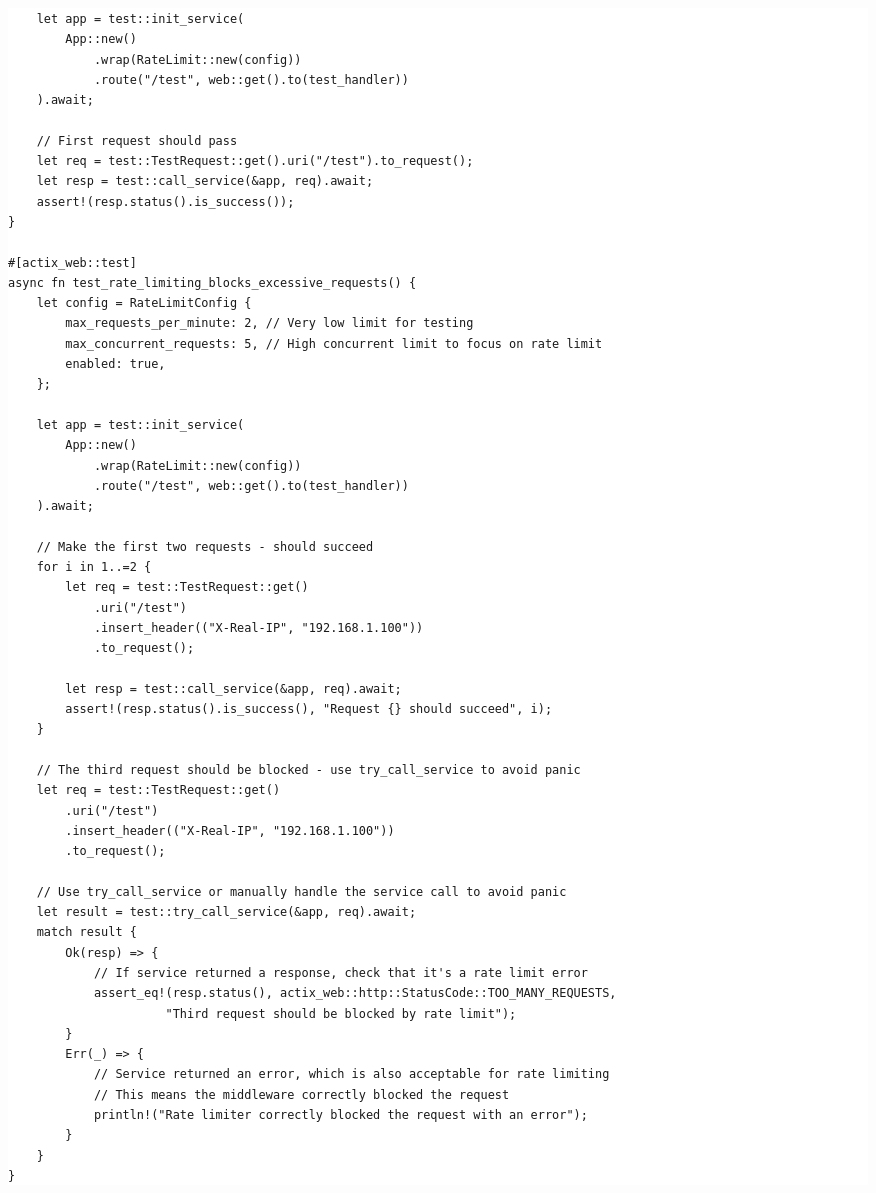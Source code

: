         let app = test::init_service(
            App::new()
                .wrap(RateLimit::new(config))
                .route("/test", web::get().to(test_handler))
        ).await;

        // First request should pass
        let req = test::TestRequest::get().uri("/test").to_request();
        let resp = test::call_service(&app, req).await;
        assert!(resp.status().is_success());
    }

    #[actix_web::test]
    async fn test_rate_limiting_blocks_excessive_requests() {
        let config = RateLimitConfig {
            max_requests_per_minute: 2, // Very low limit for testing
            max_concurrent_requests: 5, // High concurrent limit to focus on rate limit
            enabled: true,
        };

        let app = test::init_service(
            App::new()
                .wrap(RateLimit::new(config))
                .route("/test", web::get().to(test_handler))
        ).await;

        // Make the first two requests - should succeed
        for i in 1..=2 {
            let req = test::TestRequest::get()
                .uri("/test")
                .insert_header(("X-Real-IP", "192.168.1.100"))
                .to_request();
            
            let resp = test::call_service(&app, req).await;
            assert!(resp.status().is_success(), "Request {} should succeed", i);
        }

        // The third request should be blocked - use try_call_service to avoid panic
        let req = test::TestRequest::get()
            .uri("/test")
            .insert_header(("X-Real-IP", "192.168.1.100"))
            .to_request();
            
        // Use try_call_service or manually handle the service call to avoid panic
        let result = test::try_call_service(&app, req).await;
        match result {
            Ok(resp) => {
                // If service returned a response, check that it's a rate limit error
                assert_eq!(resp.status(), actix_web::http::StatusCode::TOO_MANY_REQUESTS, 
                          "Third request should be blocked by rate limit");
            }
            Err(_) => {
                // Service returned an error, which is also acceptable for rate limiting
                // This means the middleware correctly blocked the request
                println!("Rate limiter correctly blocked the request with an error");
            }
        }
    }
